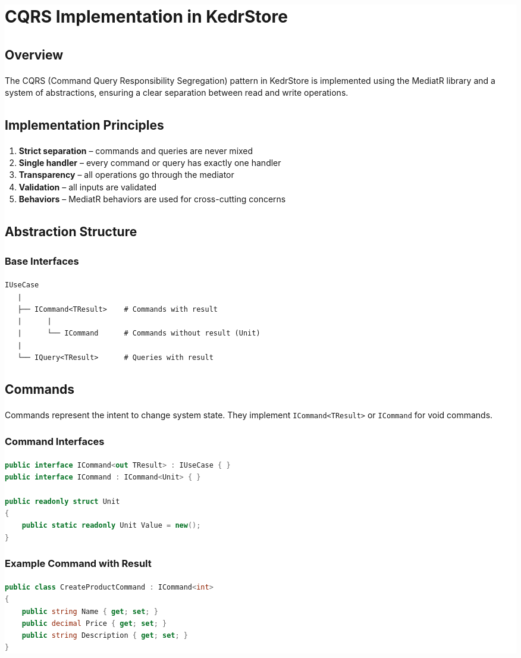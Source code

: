 ﻿# CQRS Implementation in KedrStore

## Overview

The CQRS (Command Query Responsibility Segregation) pattern in KedrStore is implemented using the MediatR library and a system of abstractions, ensuring a clear separation between read and write operations.

## Implementation Principles

1. **Strict separation** – commands and queries are never mixed
2. **Single handler** – every command or query has exactly one handler
3. **Transparency** – all operations go through the mediator
4. **Validation** – all inputs are validated
5. **Behaviors** – MediatR behaviors are used for cross-cutting concerns

## Abstraction Structure

### Base Interfaces

```
IUseCase
   |
   ├── ICommand<TResult>    # Commands with result
   |      |
   |      └── ICommand      # Commands without result (Unit)
   |
   └── IQuery<TResult>      # Queries with result
```

## Commands

Commands represent the intent to change system state. They implement `ICommand<TResult>` or `ICommand` for void commands.

### Command Interfaces

```csharp
public interface ICommand<out TResult> : IUseCase { }
public interface ICommand : ICommand<Unit> { }

public readonly struct Unit
{
    public static readonly Unit Value = new();
}
```

### Example Command with Result

```csharp
public class CreateProductCommand : ICommand<int>
{
    public string Name { get; set; }
    public decimal Price { get; set; }
    public string Description { get; set; }
}
```
